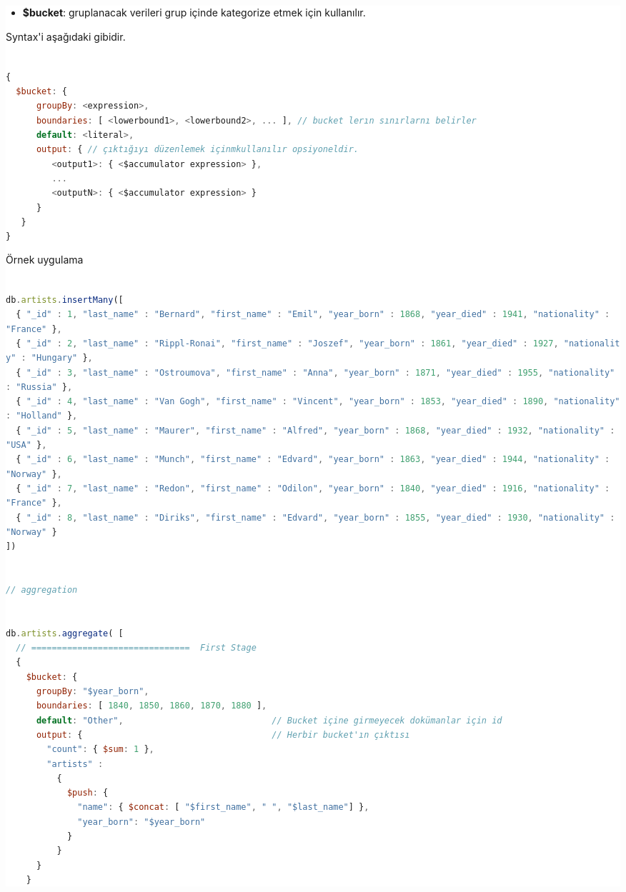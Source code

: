 
- **\$bucket**: gruplanacak verileri grup içinde kategorize etmek için kullanılır.

Syntax'i aşağıdaki gibidir.

```javascript

{
  $bucket: {
      groupBy: <expression>,
      boundaries: [ <lowerbound1>, <lowerbound2>, ... ], // bucket lerın sınırlarnı belirler
      default: <literal>,
      output: { // çıktığıyı düzenlemek içinmkullanılır opsiyoneldir.
         <output1>: { <$accumulator expression> },
         ...
         <outputN>: { <$accumulator expression> }
      }
   }
}

```
Örnek uygulama

```javascript

db.artists.insertMany([
  { "_id" : 1, "last_name" : "Bernard", "first_name" : "Emil", "year_born" : 1868, "year_died" : 1941, "nationality" : "France" },
  { "_id" : 2, "last_name" : "Rippl-Ronai", "first_name" : "Joszef", "year_born" : 1861, "year_died" : 1927, "nationality" : "Hungary" },
  { "_id" : 3, "last_name" : "Ostroumova", "first_name" : "Anna", "year_born" : 1871, "year_died" : 1955, "nationality" : "Russia" },
  { "_id" : 4, "last_name" : "Van Gogh", "first_name" : "Vincent", "year_born" : 1853, "year_died" : 1890, "nationality" : "Holland" },
  { "_id" : 5, "last_name" : "Maurer", "first_name" : "Alfred", "year_born" : 1868, "year_died" : 1932, "nationality" : "USA" },
  { "_id" : 6, "last_name" : "Munch", "first_name" : "Edvard", "year_born" : 1863, "year_died" : 1944, "nationality" : "Norway" },
  { "_id" : 7, "last_name" : "Redon", "first_name" : "Odilon", "year_born" : 1840, "year_died" : 1916, "nationality" : "France" },
  { "_id" : 8, "last_name" : "Diriks", "first_name" : "Edvard", "year_born" : 1855, "year_died" : 1930, "nationality" : "Norway" }
])


// aggregation


db.artists.aggregate( [
  // ===============================  First Stage
  {
    $bucket: {
      groupBy: "$year_born",                       
      boundaries: [ 1840, 1850, 1860, 1870, 1880 ], 
      default: "Other",                             // Bucket içine girmeyecek dokümanlar için id
      output: {                                     // Herbir bucket'ın çıktısı
        "count": { $sum: 1 },
        "artists" :
          {
            $push: {
              "name": { $concat: [ "$first_name", " ", "$last_name"] },
              "year_born": "$year_born"
            }
          }
      }
    }
```
